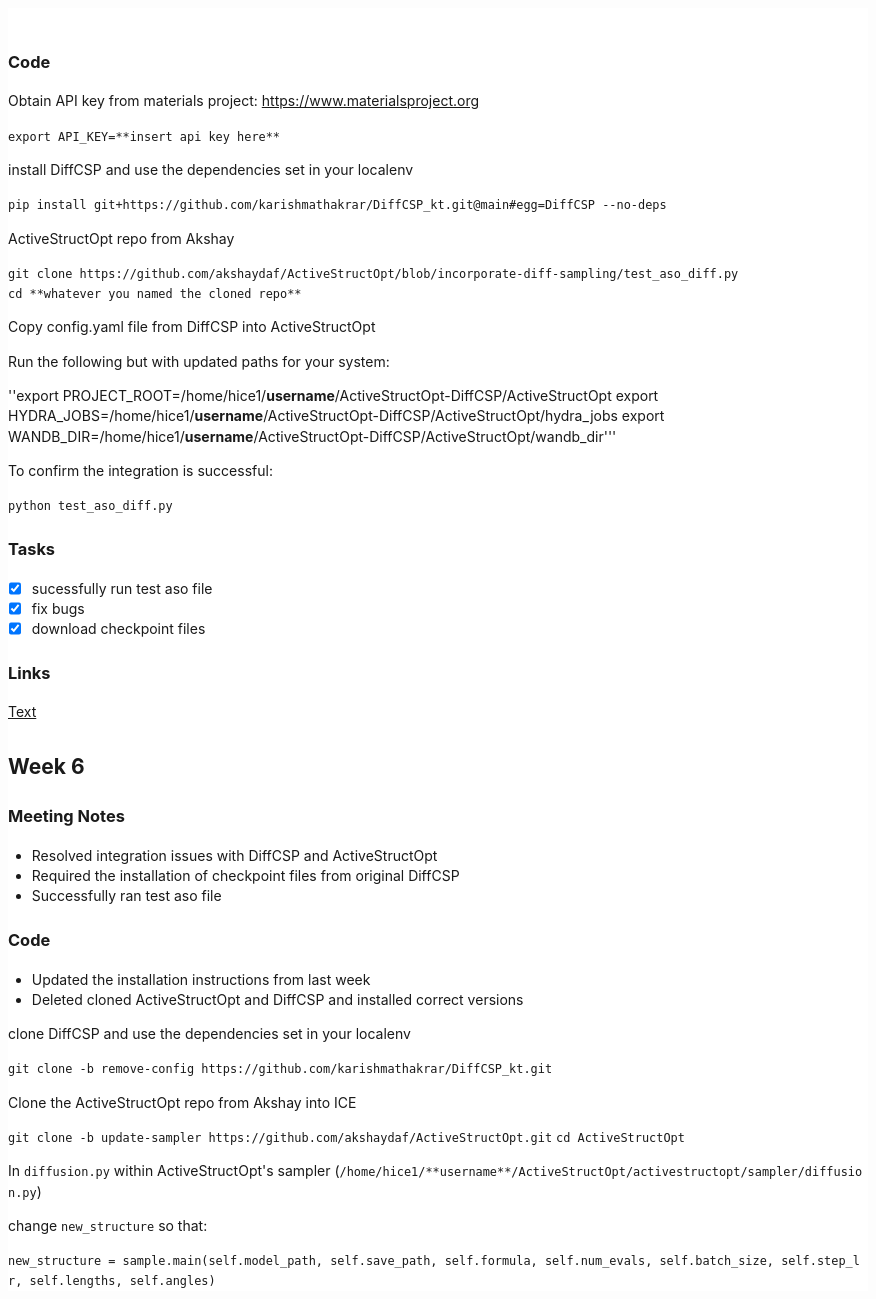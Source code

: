 ``` ```
### Code 
Obtain API key from materials project: https://www.materialsproject.org 

``export API_KEY=**insert api key here**``

install DiffCSP and use the dependencies set in your localenv 

``pip install git+https://github.com/karishmathakrar/DiffCSP_kt.git@main#egg=DiffCSP --no-deps`` 

ActiveStructOpt repo from Akshay

`git clone https://github.com/akshaydaf/ActiveStructOpt/blob/incorporate-diff-sampling/test_aso_diff.py`\
`cd **whatever you named the cloned repo**`

Copy config.yaml file from DiffCSP into ActiveStructOpt

Run the following but with updated paths for your system: 

''export PROJECT_ROOT=/home/hice1/**username**/ActiveStructOpt-DiffCSP/ActiveStructOpt export HYDRA_JOBS=/home/hice1/**username**/ActiveStructOpt-DiffCSP/ActiveStructOpt/hydra_jobs export WANDB_DIR=/home/hice1/**username**/ActiveStructOpt-DiffCSP/ActiveStructOpt/wandb_dir'''

To confirm the integration is successful:

``python test_aso_diff.py``

### Tasks 
- [X]  sucessfully run test aso file
- [X]  fix bugs
- [X]  download checkpoint files

### Links
[Text](link)

## Week 6 <a name="week6"></a>

### Meeting Notes
- Resolved integration issues with DiffCSP and ActiveStructOpt
- Required the installation of checkpoint files from original DiffCSP
- Successfully ran test aso file

### Code 

- Updated the installation instructions from last week
- Deleted cloned ActiveStructOpt and DiffCSP and installed correct versions

clone DiffCSP and use the dependencies set in your localenv 

`git clone -b remove-config https://github.com/karishmathakrar/DiffCSP_kt.git`

Clone the ActiveStructOpt repo from Akshay into ICE

`git clone -b update-sampler https://github.com/akshaydaf/ActiveStructOpt.git`
`cd ActiveStructOpt`

In `diffusion.py` within ActiveStructOpt's sampler (`/home/hice1/**username**/ActiveStructOpt/activestructopt/sampler/diffusion.py`)

change `new_structure` so that:

`new_structure = sample.main(self.model_path, self.save_path, self.formula, self.num_evals, self.batch_size, self.step_lr, self.lengths, self.angles)`
```